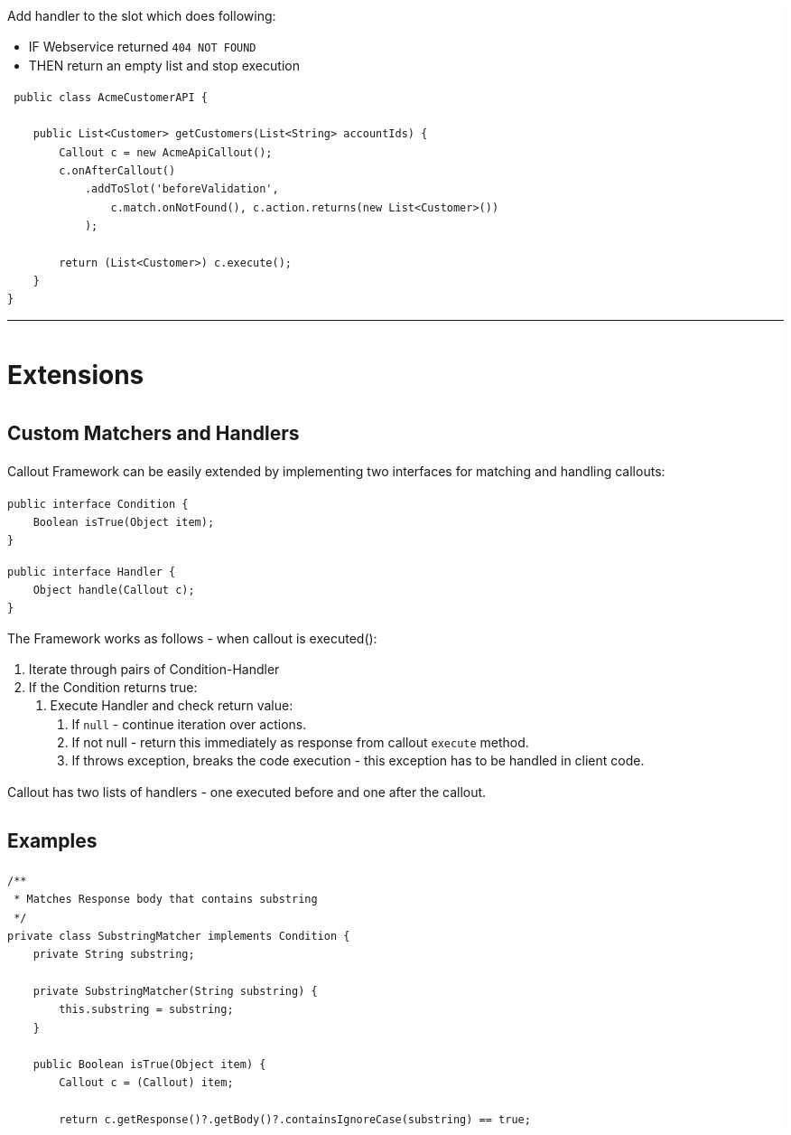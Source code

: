 Add handler to the slot which does following:
- IF Webservice returned `404 NOT FOUND`
- THEN return an empty list and stop execution
```apex
 public class AcmeCustomerAPI {

    public List<Customer> getCustomers(List<String> accountIds) {
        Callout c = new AcmeApiCallout();
        c.onAfterCallout()
            .addToSlot('beforeValidation',
                c.match.onNotFound(), c.action.returns(new List<Customer>())
            );

        return (List<Customer>) c.execute();
    }
}
```

---
# Extensions

## Custom Matchers and Handlers
Callout Framework can be easily extended by implementing two interfaces for matching and handling callouts:

```apex | Condition | Generic Condition interface is used to check if Callout satisfies the condition for associated action.
public interface Condition {
    Boolean isTrue(Object item);
}
```

```apex | Callout.Handler | Represents action to perform.
public interface Handler {
    Object handle(Callout c);
}
```

The Framework works as follows - when callout is executed():
1. Iterate through pairs of Condition-Handler
1. If the Condition returns true:
    1. Execute Handler and check return value:
        1. If `null` - continue iteration over actions.
        1. If not null - return this immediately as response from callout `execute` method.
        1. If throws exception, breaks the code execution - this exception has to be handled in client code.

Callout has two lists of handlers - one executed before and one after the callout.

## Examples

```apex | Example of Condition class
/**
 * Matches Response body that contains substring
 */
private class SubstringMatcher implements Condition {
    private String substring;

    private SubstringMatcher(String substring) {
        this.substring = substring;
    }

    public Boolean isTrue(Object item) {
        Callout c = (Callout) item;

        return c.getResponse()?.getBody()?.containsIgnoreCase(substring) == true;
```